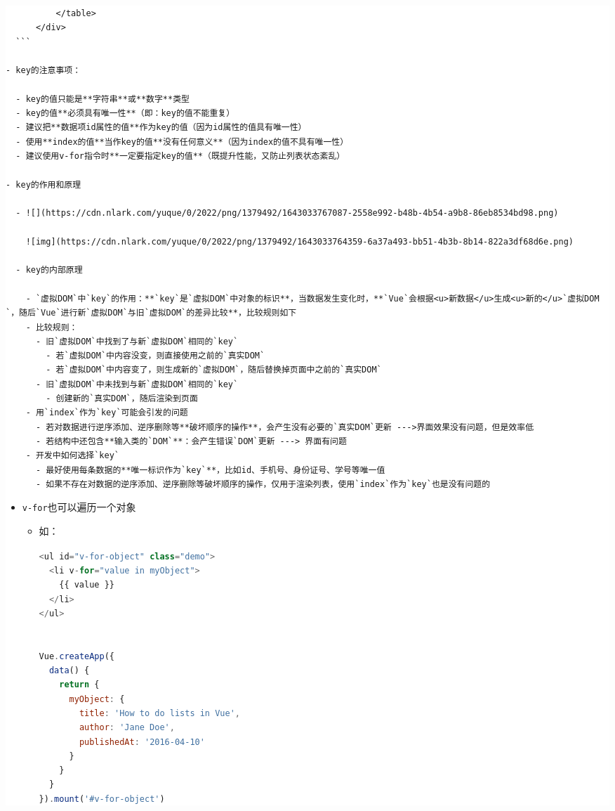               </table>
          </div>
      ```

    - key的注意事项：

      - key的值只能是**字符串**或**数字**类型
      - key的值**必须具有唯一性**（即：key的值不能重复）
      - 建议把**数据项id属性的值**作为key的值（因为id属性的值具有唯一性）
      - 使用**index的值**当作key的值**没有任何意义**（因为index的值不具有唯一性）
      - 建议使用v-for指令时**一定要指定key的值**（既提升性能，又防止列表状态紊乱）
      
    - key的作用和原理
    
      - ![](https://cdn.nlark.com/yuque/0/2022/png/1379492/1643033767087-2558e992-b48b-4b54-a9b8-86eb8534bd98.png)
    
        ![img](https://cdn.nlark.com/yuque/0/2022/png/1379492/1643033764359-6a37a493-bb51-4b3b-8b14-822a3df68d6e.png)
    
      - key的内部原理
    
        - `虚拟DOM`中`key`的作用：**`key`是`虚拟DOM`中对象的标识**，当数据发生变化时，**`Vue`会根据<u>新数据</u>生成<u>新的</u>`虚拟DOM`，随后`Vue`进行新`虚拟DOM`与旧`虚拟DOM`的差异比较**，比较规则如下
        - 比较规则：
          - 旧`虚拟DOM`中找到了与新`虚拟DOM`相同的`key`
            - 若`虚拟DOM`中内容没变，则直接使用之前的`真实DOM`
            - 若`虚拟DOM`中内容变了，则生成新的`虚拟DOM`，随后替换掉页面中之前的`真实DOM`
          - 旧`虚拟DOM`中未找到与新`虚拟DOM`相同的`key`
            - 创建新的`真实DOM`，随后渲染到页面
        - 用`index`作为`key`可能会引发的问题
          - 若对数据进行逆序添加、逆序删除等**破坏顺序的操作**，会产生没有必要的`真实DOM`更新 --->界面效果没有问题，但是效率低
          - 若结构中还包含**输入类的`DOM`**：会产生错误`DOM`更新 ---> 界面有问题
        - 开发中如何选择`key`
          - 最好使用每条数据的**唯一标识作为`key`**，比如id、手机号、身份证号、学号等唯一值
          - 如果不存在对数据的逆序添加、逆序删除等破坏顺序的操作，仅用于渲染列表，使用`index`作为`key`也是没有问题的
    
  - `v-for`也可以遍历一个对象
  
    - 如：
  
      ```js
      <ul id="v-for-object" class="demo">
        <li v-for="value in myObject">
          {{ value }}
        </li>
      </ul>
      
      
      Vue.createApp({
        data() {
          return {
            myObject: {
              title: 'How to do lists in Vue',
              author: 'Jane Doe',
              publishedAt: '2016-04-10'
            }
          }
        }
      }).mount('#v-for-object')
      